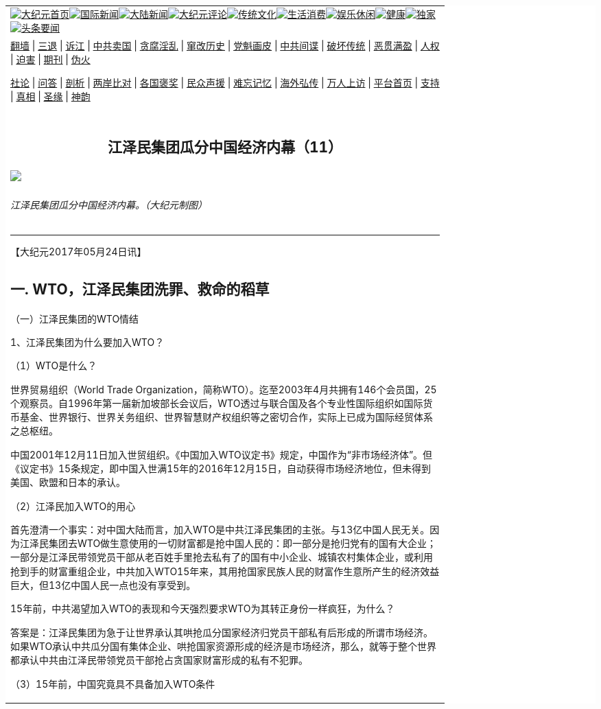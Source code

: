 <a name="1" id="1" target="_blank"></a><span id="1"></span>
<table align=center border="0"><tr><td colspan="2" VALIGN=TOP><a href="https://github.com/hjtdvm325/djy/blob/master/gb/nf1351518.md#1"><img src="https://raw.githubusercontent.com/hjtdvm325/www/master/t/djy/1.jpg" title="大纪元首页" alt="大纪元首页"></a><a href="https://github.com/hjtdvm325/djy/blob/master/gb/n24hr.md#1"><img src="https://raw.githubusercontent.com/hjtdvm325/www/master/t/djy/3.jpg" title="国际新闻" alt="国际新闻"></a><a href="https://github.com/hjtdvm325/djy/blob/master/gb/nsc413.md#1"><img src="https://raw.githubusercontent.com/hjtdvm325/www/master/t/djy/4.jpg" title="大陆新闻" alt="大陆新闻"></a><a href="https://github.com/hjtdvm325/djy/blob/master/gb/news392.md#1"><img src="https://raw.githubusercontent.com/hjtdvm325/www/master/t/djy/5.jpg" title="大纪元评论" alt="大纪元评论"></a><a href="https://github.com/hjtdvm325/djy/blob/master/gb/news2007.md#1"><img src="https://raw.githubusercontent.com/hjtdvm325/www/master/t/djy/6.jpg" title="传统文化" alt="传统文化"></a><a href="https://github.com/hjtdvm325/djy/blob/master/gb/news2008.md#1"><img src="https://raw.githubusercontent.com/hjtdvm325/www/master/t/djy/7.jpg" title="生活消费" alt="生活消费"></a><a href="https://github.com/hjtdvm325/djy/blob/master/gb/ncyule.md#1"><img src="https://raw.githubusercontent.com/hjtdvm325/www/master/t/djy/8.jpg" title="娱乐休闲" alt="娱乐休闲"></a><a href="https://github.com/hjtdvm325/djy/blob/master/gb/nsc1002.md#1"><img src="https://raw.githubusercontent.com/hjtdvm325/www/master/t/djy/9.jpg" title="健康" alt="健康"></a><a href="https://github.com/hjtdvm325/djy/blob/master/gb/nf6092.md#1"><img src="https://raw.githubusercontent.com/hjtdvm325/www/master/t/djy/10a.jpg" title="独家" alt="独家"></a><a href="https://github.com/hjtdvm325/djy/blob/master/gb/nf4514.md#1"><img src="https://raw.githubusercontent.com/hjtdvm325/www/master/t/djy/12a.jpg" title="头条要闻" alt="头条要闻"></a></td></tr>
<tr><td colspan="2" VALIGN=TOP><a target="_blank" href="https://github.com/hjtdvm325/www/blob/master/README.md?zsrh#1">翻墙</a> | <a target="_blank" href="https://github.com/hjtdvm325/djy/blob/master/gb/nf5657.md#1">三退</a> | <a target="_blank" href="https://github.com/hjtdvm325/djy/blob/master/gb/nf6124.md#1">诉江</a> | <a target="_blank" href="https://github.com/hjtdvm325/djy/blob/master/gb/nf1176117.md#1">中共卖国</a> | <a target="_blank" href="https://github.com/hjtdvm325/djy/blob/master/gb/nf5773.md#1">贪腐淫乱</a> | <a target="_blank" href="https://github.com/hjtdvm325/djy/blob/master/gb/nf1176115.md#1">窜改历史</a> | <a target="_blank" href="https://github.com/hjtdvm325/djy/blob/master/gb/nf1176107.md#1">党魁画皮</a> | <a target="_blank" href="https://github.com/hjtdvm325/djy/blob/master/gb/nf1320400.md#1">中共间谍</a> | <a target="_blank" href="https://github.com/hjtdvm325/djy/blob/master/gb/nf1176114.md#1">破坏传统</a> | <a target="_blank" href="https://github.com/hjtdvm325/ntdtv/blob/master/gb/prog447_1.md#1">恶贯满盈</a> | <a target="_blank" href="https://github.com/hjtdvm325/djy/blob/master/gb/ncid278.md#1">人权</a> | <a target="_blank" href="https://github.com/hjtdvm325/djy/blob/master/gb/nf1176111.md#1">迫害</a> | <a target="_blank" href="https://gitlab.com/szzdlab/mh-qikan/blob/master/README.md#1">期刊</a> | <a target="_blank" href="https://github.com/hjtdvm325/djy/blob/master/gb/nf5562.md#1">伪火</a></p><p><a target="_blank" href="https://github.com/hjtdvm325/djy/blob/master/gb/9p.md#1">社论</a> | <a target="_blank" href="https://github.com/hjtdvm325/djy/blob/master/gb/nf4378.md#1">问答</a> | <a target="_blank" href="https://github.com/hjtdvm325/djy/blob/master/gb/nf5792.md#1">剖析</a> | <a target="_blank" href="https://github.com/hjtdvm325/djy/blob/master/gb/nf5735.md#1">两岸比对</a> | <a target="_blank" href="https://github.com/hjtdvm325/djy/blob/master/gb/nf6119.md#1">各国褒奖</a> | <a target="_blank" href="https://github.com/hjtdvm325/djy/blob/master/gb/nf6120.md#1">民众声援</a> | <a target="_blank" href="https://github.com/hjtdvm325/djy/blob/master/gb/nf1188594.md#1">难忘记忆</a> | <a target="_blank" href="https://github.com/hjtdvm325/djy/blob/master/gb/nf3180.md#1">海外弘传</a> | <a target="_blank" href="https://github.com/hjtdvm325/djy/blob/master/gb/nf5410.md#1">万人上访</a> | <a target="_blank" href="https://github.com/hjtdvm325/www/blob/master/README.md?zsrh#1">平台首页</a> | <a target="_blank" href="https://github.com/hjtdvm325/djy/blob/master/gb/nf4386.md#1">支持</a> | <a target="_blank" href="https://github.com/hjtdvm325/djy/blob/master/gb/nf4389.md#1">真相</a> | <a target="_blank" href="https://github.com/hjtdvm325/djy/blob/master/gb/nf5790.md#1">圣缘</a> | <a target="_blank" href="https://github.com/hjtdvm325/djy/blob/master/gb/nf4786.md#1">神韵</a></td></tr>
<tr><td VALIGN=TOP width="626"><h2 align=center>江泽民集团瓜分中国经济内幕（11）</h2>
<img width="600" src="https://i.epochtimes.com/assets/uploads/2017/05/14b2d41f9d538c40_ttl7dayecL_guafen-final-600x400-3.png" />
<h6>江泽民集团瓜分中国经济内幕。（大纪元制图）
</h6>
<hr>
	<p>【大纪元2017年05月24日讯】</p>
<h2>一. WTO，<ahref="https://github.com/hjtdvm325/djy/blob/master/gb/tag/%E6%B1%9F%E6%B3%BD%E6%B0%91.md#1">江泽民</a>集团洗罪、救命的稻草</h2>
<p>（一）<ahref="https://github.com/hjtdvm325/djy/blob/master/gb/tag/%E6%B1%9F%E6%B3%BD%E6%B0%91.md#1">江泽民</a>集团的WTO情结</p>
<p>1、江泽民集团为什么要加入WTO？</p>
<p>（1）WTO是什么？</p>
<p>世界贸易组织（World Trade Organization，简称WTO）。迄至2003年4月共拥有146个会员国，25个观察员。自1996年第一届新加坡部长会议后，WTO透过与联合国及各个专业性国际组织如国际货币基金、世界银行、世界关务组织、世界智慧财产权组织等之密切合作，实际上已成为国际经贸体系之总枢纽。</p>
<p>中国2001年12月11日加入世贸组织。《中国加入WTO议定书》规定，中国作为“非市场经济体”。但《议定书》15条规定，即中国入世满15年的2016年12月15日，自动获得市场经济地位，但未得到美国、欧盟和日本的承认。</p>
<p>（2）江泽民加入WTO的用心</p>
<p>首先澄清一个事实：对中国大陆而言，加入WTO是中共江泽民集团的主张。与13亿中国人民无关。因为江泽民集团去WTO做生意使用的一切财富都是抢中国人民的：即一部分是抢归党有的国有大企业；一部分是江泽民带领党员干部从老百姓手里抢去私有了的国有中小企业、城镇农村集体企业，或利用抢到手的财富重组企业，中共加入WTO15年来，其用抢国家民族人民的财富作生意所产生的经济效益巨大，但13亿中国人民一点也没有享受到。</p>
<p>15年前，中共渴望加入WTO的表现和今天强烈要求WTO为其转正身份一样疯狂，为什么？</p>
<p>答案是：江泽民集团为急于让世界承认其哄抢瓜分国家经济归党员干部私有后形成的所谓市场经济。如果WTO承认中共瓜分国有集体企业、哄抢国家资源形成的经济是市场经济，那么，就等于整个世界都承认中共由江泽民带领党员干部抢占贪国家财富形成的私有不犯罪。</p>
<p>（3）15年前，中国究竟具不具备加入WTO条件</p>
